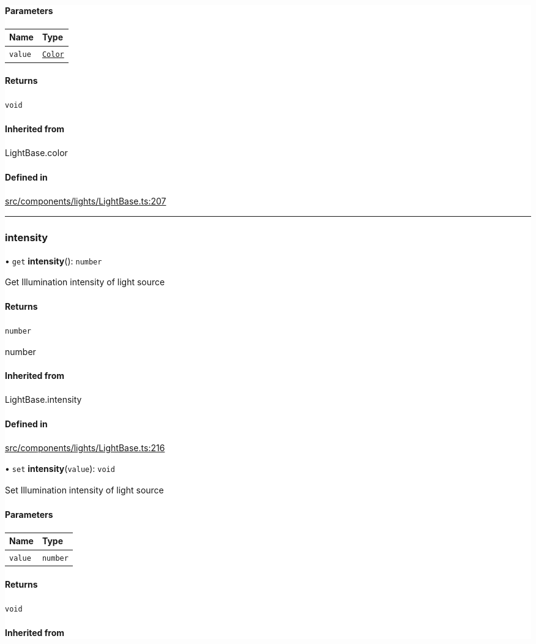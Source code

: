 #### Parameters

| Name | Type |
| :------ | :------ |
| `value` | [`Color`](Color.md) |

#### Returns

`void`

#### Inherited from

LightBase.color

#### Defined in

[src/components/lights/LightBase.ts:207](https://github.com/Orillusion/orillusion/blob/main/src/components/lights/LightBase.ts#L207)

___

### intensity

• `get` **intensity**(): `number`

Get Illumination intensity of light source

#### Returns

`number`

number

#### Inherited from

LightBase.intensity

#### Defined in

[src/components/lights/LightBase.ts:216](https://github.com/Orillusion/orillusion/blob/main/src/components/lights/LightBase.ts#L216)

• `set` **intensity**(`value`): `void`

Set Illumination intensity of light source

#### Parameters

| Name | Type |
| :------ | :------ |
| `value` | `number` |

#### Returns

`void`

#### Inherited from
